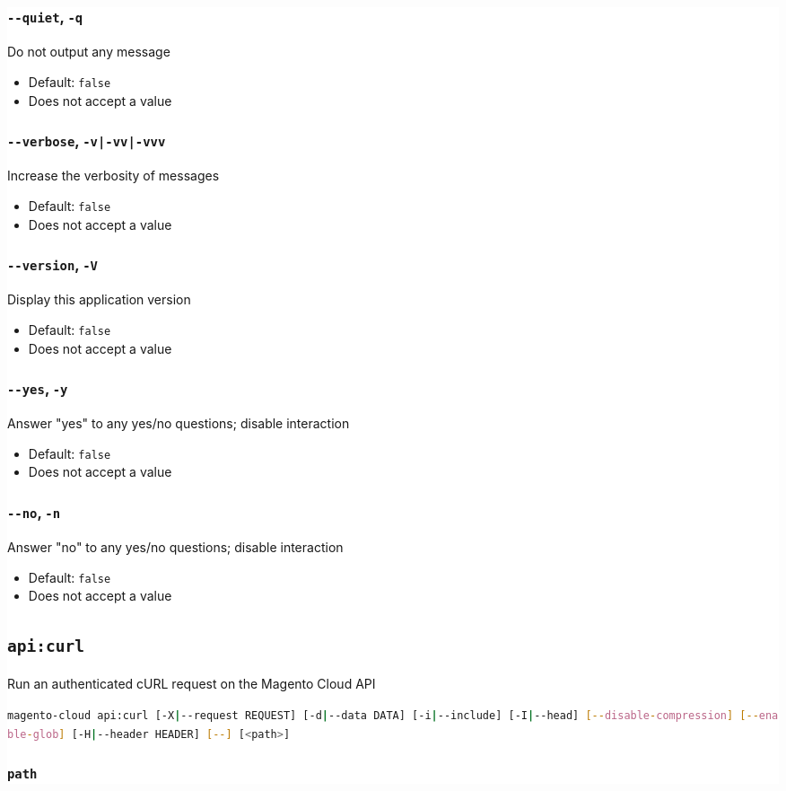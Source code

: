 

### `--quiet`, `-q`



Do not output any message
-  Default: `false`
-  Does not accept a value



### `--verbose`, `-v|-vv|-vvv`



Increase the verbosity of messages
-  Default: `false`
-  Does not accept a value



### `--version`, `-V`



Display this application version
-  Default: `false`
-  Does not accept a value



### `--yes`, `-y`



Answer &quot;yes&quot; to any yes/no questions; disable interaction
-  Default: `false`
-  Does not accept a value



### `--no`, `-n`



Answer &quot;no&quot; to any yes/no questions; disable interaction
-  Default: `false`
-  Does not accept a value  

## `api:curl`

Run an authenticated cURL request on the Magento Cloud API

```bash
magento-cloud api:curl [-X|--request REQUEST] [-d|--data DATA] [-i|--include] [-I|--head] [--disable-compression] [--enable-glob] [-H|--header HEADER] [--] [<path>]
```

  

### `path`
